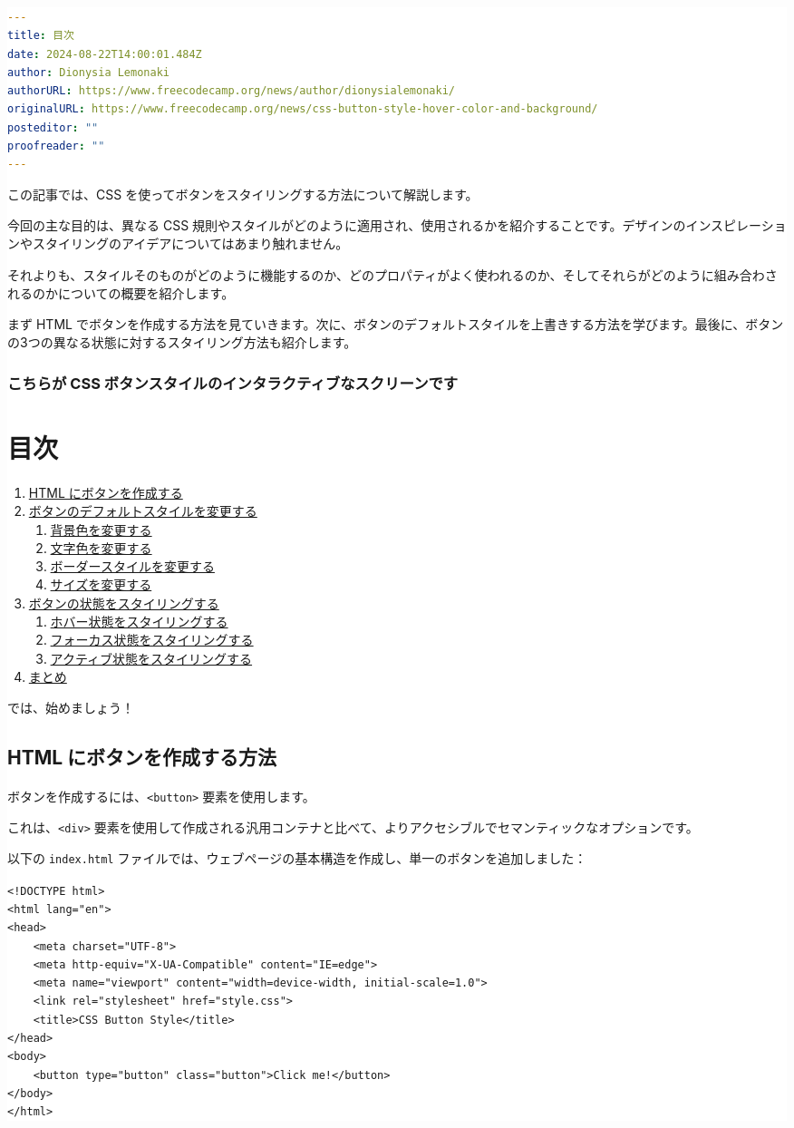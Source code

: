 ```yaml
---
title: 目次
date: 2024-08-22T14:00:01.484Z
author: Dionysia Lemonaki
authorURL: https://www.freecodecamp.org/news/author/dionysialemonaki/
originalURL: https://www.freecodecamp.org/news/css-button-style-hover-color-and-background/
posteditor: ""
proofreader: ""
---
```


この記事では、CSS を使ってボタンをスタイリングする方法について解説します。



今回の主な目的は、異なる CSS 規則やスタイルがどのように適用され、使用されるかを紹介することです。デザインのインスピレーションやスタイリングのアイデアについてはあまり触れません。

それよりも、スタイルそのものがどのように機能するのか、どのプロパティがよく使われるのか、そしてそれらがどのように組み合わされるのかについての概要を紹介します。

まず HTML でボタンを作成する方法を見ていきます。次に、ボタンのデフォルトスタイルを上書きする方法を学びます。最後に、ボタンの3つの異なる状態に対するスタイリング方法も紹介します。

### こちらが CSS ボタンスタイルのインタラクティブなスクリーンです

<iframe src="https://scrimba.com/scrim/co3524355bcd2543752fa537c?pl=pBe55fP&amp;embed=freecodecamp,mini-header" width="100%" height="420" title="Embedded content" loading="lazy"></iframe>

# 目次

1.  [HTML にボタンを作成する][1]
2.  [ボタンのデフォルトスタイルを変更する][2]
    1.  [背景色を変更する][3]
    2.  [文字色を変更する][4]
    3.  [ボーダースタイルを変更する][5]
    4.  [サイズを変更する][6]
3.  [ボタンの状態をスタイリングする][7]
    1.  [ホバー状態をスタイリングする][8]
    2.  [フォーカス状態をスタイリングする][9]
    3.  [アクティブ状態をスタイリングする][10]
4.  [まとめ][11]

では、始めましょう！

## HTML にボタンを作成する方法

ボタンを作成するには、`<button>` 要素を使用します。

これは、`<div>` 要素を使用して作成される汎用コンテナと比べて、よりアクセシブルでセマンティックなオプションです。

以下の `index.html` ファイルでは、ウェブページの基本構造を作成し、単一のボタンを追加しました：

```
<!DOCTYPE html>
<html lang="en">
<head>
    <meta charset="UTF-8">
    <meta http-equiv="X-UA-Compatible" content="IE=edge">
    <meta name="viewport" content="width=device-width, initial-scale=1.0">
    <link rel="stylesheet" href="style.css">
    <title>CSS Button Style</title>
</head>
<body>
    <button type="button" class="button">Click me!</button>
</body>
</html>
```


[1]: #html
[2]: #default
[3]: #background
[4]: #text
[5]: #border
[6]: #size
[7]: #states
[8]: #hover
[9]: #focus
[10]: #active
[11]: #conclusio
[12]: https://www.freecodecamp.org/learn/2022/responsive-web-design/
[13]: https://www.freecodecamp.org/learn/responsive-web-design